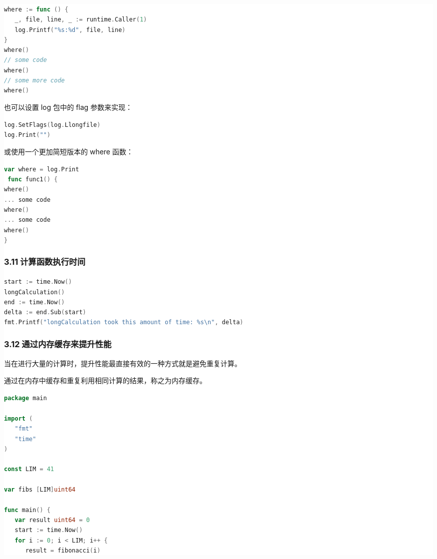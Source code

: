 ```go
where := func () {
   _, file, line, _ := runtime.Caller(1)
   log.Printf("%s:%d", file, line)
}
where()
// some code
where()
// some more code
where()
```

也可以设置 log 包中的 flag 参数来实现：

```go
log.SetFlags(log.Llongfile)
log.Print("")
```

或使用一个更加简短版本的 where 函数：

```go
var where = log.Print
 func func1() {
where()
... some code
where()
... some code
where()
}
```





### 3.11 计算函数执行时间

```go
start := time.Now()
longCalculation()
end := time.Now()
delta := end.Sub(start)
fmt.Printf("longCalculation took this amount of time: %s\n", delta)
```

### 3.12 通过内存缓存来提升性能

当在进行大量的计算时，提升性能最直接有效的一种方式就是避免重复计算。

通过在内存中缓存和重复利用相同计算的结果，称之为内存缓存。



```go
package main

import (
   "fmt"
   "time"
)

const LIM = 41

var fibs [LIM]uint64

func main() {
   var result uint64 = 0
   start := time.Now()
   for i := 0; i < LIM; i++ {
      result = fibonacci(i)
```